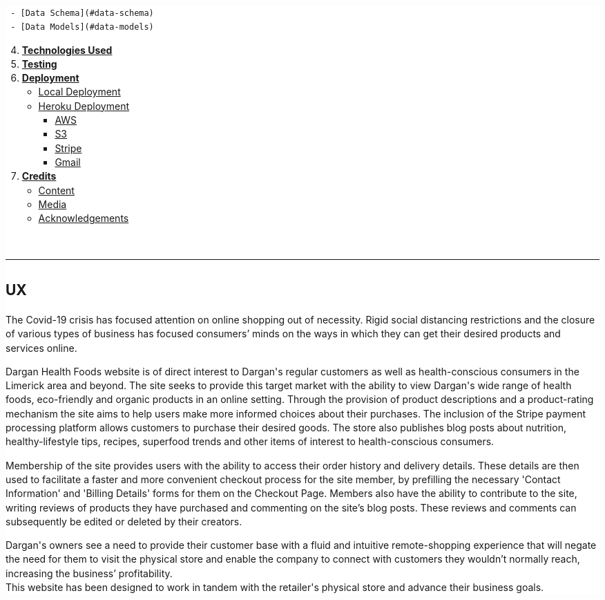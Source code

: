      - [Data Schema](#data-schema)
     - [Data Models](#data-models)
4. [**Technologies Used**](#technologies-used)
5. [**Testing**](#testing)
6. [**Deployment**](#deployment)
   - [Local Deployment](#local-deployment)
   - [Heroku Deployment](#heroku-deployment)
     - [AWS](#set-up-an-amazon-web-services-account)
     - [S3](#set-up-the-simple-storage-service-bucket)
     - [Stripe](#link-stripe-to-heroku)
     - [Gmail](#set-up-django-emails-using-gmail)
7. [**Credits**](#credits)
   - [Content](#content)
   - [Media](#media)
   - [Acknowledgements](#acknowledgements)

<br>

---

## UX

The Covid-19 crisis has focused attention on online shopping out of necessity.
Rigid social distancing restrictions and the closure of various types of business
has focused consumers’ minds on the ways in which they can get their desired
products and services online.

Dargan Health Foods website is of direct interest to Dargan's regular customers
as well as health-conscious consumers in the Limerick area and beyond.
The site seeks to provide this target market with the ability to view Dargan's
wide range of health foods, eco-friendly and organic products in an online setting.
Through the provision of product descriptions and a product-rating mechanism
the site aims to help users make more informed choices about their purchases.
The inclusion of the Stripe payment processing platform allows customers to
purchase their desired goods. The store also publishes blog posts about
nutrition, healthy-lifestyle tips, recipes, superfood trends and other
items of interest to health-conscious consumers.

Membership of the site provides users with the ability to access
their order history and delivery details. These details are
then used to facilitate a faster
and more convenient checkout process for the site member, by
prefilling the necessary 'Contact Information' and 'Billing Details'
forms for them on the Checkout Page.
Members also have the ability to contribute to the site, writing
reviews of products they have purchased and commenting on the site’s blog posts.
These reviews and comments can subsequently be edited or deleted by their creators.

Dargan's owners see a need to provide their customer base with a
fluid and intuitive remote-shopping experience
that will negate the need for them to visit the physical store
and enable the company to connect with customers
they wouldn’t normally reach, increasing the business’ profitability.  
This website has been designed to work in tandem with the retailer's
physical store and advance their business goals.
